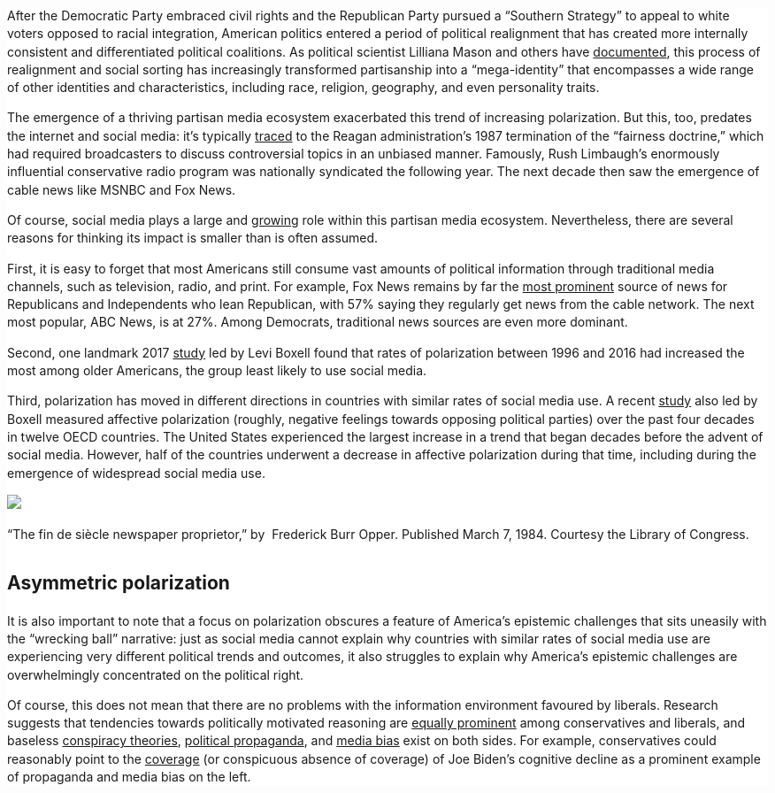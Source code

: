 After the Democratic Party embraced civil rights and the Republican Party pursued a “Southern Strategy” to appeal to white voters opposed to racial integration, American politics entered a period of political realignment that has created more internally consistent and differentiated political coalitions. As political scientist Lilliana Mason and others have [documented](https://press.uchicago.edu/ucp/books/book/chicago/U/bo27527354.html), this process of realignment and social sorting has increasingly transformed partisanship into a “mega-identity” that encompasses a wide range of other identities and characteristics, including race, religion, geography, and even personality traits. 

The emergence of a thriving partisan media ecosystem exacerbated this trend of increasing polarization. But this, too, predates the internet and social media: it’s typically [traced](https://academic.oup.com/book/26406) to the Reagan administration’s 1987 termination of the “fairness doctrine,” which had required broadcasters to discuss controversial topics in an unbiased manner. Famously, Rush Limbaugh’s enormously influential conservative radio program was nationally syndicated the following year. The next decade then saw the emergence of cable news like MSNBC and Fox News. 

Of course, social media plays a large and [growing](https://reutersinstitute.politics.ox.ac.uk/digital-news-report/2025) role within this partisan media ecosystem. Nevertheless, there are several reasons for thinking its impact is smaller than is often assumed. 

First, it is easy to forget that most Americans still consume vast amounts of political information through traditional media channels, such as television, radio, and print. For example, Fox News remains by far the [most prominent](https://www.pewresearch.org/journalism/2025/06/10/the-political-gap-in-americans-news-sources/) source of news for Republicans and Independents who lean Republican, with 57% saying they regularly get news from the cable network. The next most popular, ABC News, is at 27%. Among Democrats, traditional news sources are even more dominant. 

Second, one landmark 2017 [study](https://www.pnas.org/doi/10.1073/pnas.1706588114) led by Levi Boxell found that rates of polarization between 1996 and 2016 had increased the most among older Americans, the group least likely to use social media. 

Third, polarization has moved in different directions in countries with similar rates of social media use. A recent [study](https://direct.mit.edu/rest/article/106/2/557/109262/Cross-Country-Trends-in-Affective-Polarization) also led by Boxell measured affective polarization (roughly, negative feelings towards opposing political parties) over the past four decades in twelve OECD countries. The United States experienced the largest increase in a trend that began decades before the advent of social media. However, half of the countries underwent a decrease in affective polarization during that time, including during the emergence of widespread social media use. 

![](https://asteriskmag.com/media/pages/issues/11/scapegoating-the-algorithm/2583e3bff5-1752695856/williams_2.png)

“The fin de siècle newspaper proprietor,” by  Frederick Burr Opper. Published March 7, 1984. Courtesy the Library of Congress.

## Asymmetric polarization

It is also important to note that a focus on polarization obscures a feature of America’s epistemic challenges that sits uneasily with the “wrecking ball” narrative: just as social media cannot explain why countries with similar rates of social media use are experiencing very different political trends and outcomes, it also struggles to explain why America’s epistemic challenges are overwhelmingly concentrated on the political right.

Of course, this does not mean that there are no problems with the information environment favoured by liberals. Research suggests that tendencies towards politically motivated reasoning are [equally prominent](https://psycnet.apa.org/record/2019-13382-009) among conservatives and liberals, and baseless [conspiracy theories](https://pmc.ncbi.nlm.nih.gov/articles/PMC9307120/%23:~:text=Finally,%2520several%2520studies%2520find%2520that,a%2520counterweight%2520showing%2520the%2520opposite.), [political propaganda](https://www.conspicuouscognition.com/p/bidens-age-and-the-problem-with-the), and [media bias](https://www.astralcodexten.com/p/the-media-very-rarely-lies) exist on both sides. For example, conservatives could reasonably point to the [coverage](https://www.conspicuouscognition.com/p/bidens-age-and-the-problem-with-the) (or conspicuous absence of coverage) of Joe Biden’s cognitive decline as a prominent example of propaganda and media bias on the left. 
